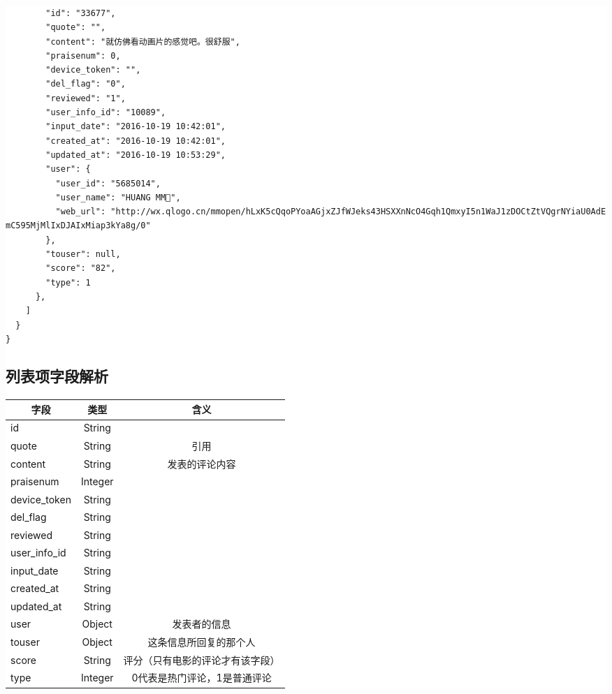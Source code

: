 ```
        "id": "33677",
        "quote": "",
        "content": "就仿佛看动画片的感觉吧。很舒服",
        "praisenum": 0,
        "device_token": "",
        "del_flag": "0",
        "reviewed": "1",
        "user_info_id": "10089",
        "input_date": "2016-10-19 10:42:01",
        "created_at": "2016-10-19 10:42:01",
        "updated_at": "2016-10-19 10:53:29",
        "user": {
          "user_id": "5685014",
          "user_name": "HUANG MM🍒",
          "web_url": "http://wx.qlogo.cn/mmopen/hLxK5cQqoPYoaAGjxZJfWJeks43HSXXnNcO4Gqh1QmxyI5n1WaJ1zDOCtZtVQgrNYiaU0AdEmC595MjMlIxDJAIxMiap3kYa8g/0"
        },
        "touser": null,
        "score": "82",
        "type": 1
      },
    ]
  }
}
```

## 列表项字段解析
|       字段        |       类型        |       含义        |
|-------------------|:-----------------:|:-----------------:|
|       id	        |       String	    |                   |
|       quote	    |       String      |       引用        |
|       content     |   	String      |   发表的评论内容  |
|       praisenum   |   	Integer     |	                |
|       device_token|   	String	    |                   |
|       del_flag    |   	String      |	                |
|       reviewed    |   	String      |	                |
|       user_info_id|   	String      |	                |
|       input_date	|       String      |	                |
|       created_at  |   	String      |	                |
|       updated_at  |	    String	    |                   |
|       user        |   	Object	    |   发表者的信息    |
|       touser      |       Object	    |这条信息所回复的那个人|
|       score       |   	String	    |评分（只有电影的评论才有该字段）|
|       type	    |       Integer	    |   0代表是热门评论，1是普通评论|

